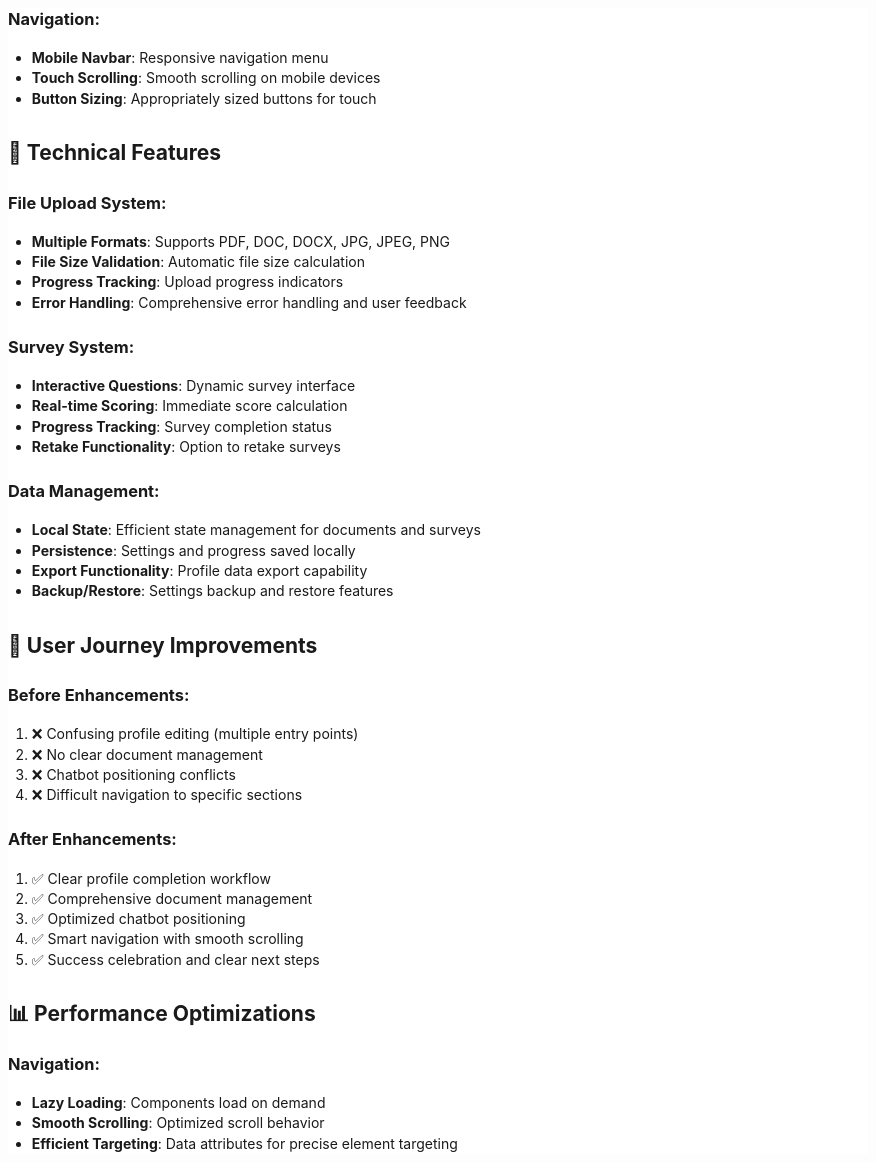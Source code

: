 ### Navigation:
- **Mobile Navbar**: Responsive navigation menu
- **Touch Scrolling**: Smooth scrolling on mobile devices
- **Button Sizing**: Appropriately sized buttons for touch

## 🔧 Technical Features

### File Upload System:
- **Multiple Formats**: Supports PDF, DOC, DOCX, JPG, JPEG, PNG
- **File Size Validation**: Automatic file size calculation
- **Progress Tracking**: Upload progress indicators
- **Error Handling**: Comprehensive error handling and user feedback

### Survey System:
- **Interactive Questions**: Dynamic survey interface
- **Real-time Scoring**: Immediate score calculation
- **Progress Tracking**: Survey completion status
- **Retake Functionality**: Option to retake surveys

### Data Management:
- **Local State**: Efficient state management for documents and surveys
- **Persistence**: Settings and progress saved locally
- **Export Functionality**: Profile data export capability
- **Backup/Restore**: Settings backup and restore features

## 🎯 User Journey Improvements

### Before Enhancements:
1. ❌ Confusing profile editing (multiple entry points)
2. ❌ No clear document management
3. ❌ Chatbot positioning conflicts
4. ❌ Difficult navigation to specific sections

### After Enhancements:
1. ✅ Clear profile completion workflow
2. ✅ Comprehensive document management
3. ✅ Optimized chatbot positioning
4. ✅ Smart navigation with smooth scrolling
5. ✅ Success celebration and clear next steps

## 📊 Performance Optimizations

### Navigation:
- **Lazy Loading**: Components load on demand
- **Smooth Scrolling**: Optimized scroll behavior
- **Efficient Targeting**: Data attributes for precise element targeting
